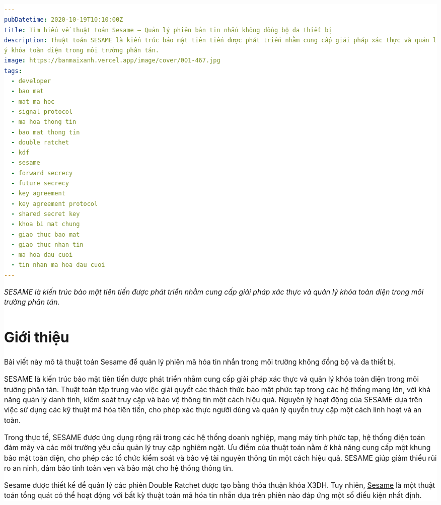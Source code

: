 ```yaml
---
pubDatetime: 2020-10-19T10:10:00Z
title: Tìm hiểu về thuật toán Sesame – Quản lý phiên bản tin nhắn không đồng bộ đa thiết bị
description: Thuật toán SESAME là kiến trúc bảo mật tiên tiến được phát triển nhằm cung cấp giải pháp xác thực và quản lý khóa toàn diện trong môi trường phân tán.
image: https://banmaixanh.vercel.app/image/cover/001-467.jpg
tags:
  - developer
  - bao mat
  - mat ma hoc
  - signal protocol
  - ma hoa thong tin
  - bao mat thong tin
  - double ratchet
  - kdf
  - sesame
  - forward secrecy
  - future secrecy
  - key agreement
  - key agreement protocol
  - shared secret key
  - khoa bi mat chung
  - giao thuc bao mat
  - giao thuc nhan tin
  - ma hoa dau cuoi
  - tin nhan ma hoa dau cuoi
---
```


_SESAME là kiến trúc bảo mật tiên tiến được phát triển nhằm cung cấp giải pháp xác thực và quản lý khóa toàn diện trong môi trường phân tán._

# Giới thiệu

Bài viết này mô tả thuật toán Sesame để quản lý phiên mã hóa tin nhắn trong môi trường không đồng bộ và đa thiết bị.

SESAME là kiến trúc bảo mật tiên tiến được phát triển nhằm cung cấp giải pháp xác thực và quản lý khóa toàn diện trong môi trường phân tán. Thuật toán tập trung vào việc giải quyết các thách thức bảo mật phức tạp trong các hệ thống mạng lớn, với khả năng quản lý danh tính, kiểm soát truy cập và bảo vệ thông tin một cách hiệu quả. Nguyên lý hoạt động của SESAME dựa trên việc sử dụng các kỹ thuật mã hóa tiên tiến, cho phép xác thực người dùng và quản lý quyền truy cập một cách linh hoạt và an toàn.

Trong thực tế, SESAME được ứng dụng rộng rãi trong các hệ thống doanh nghiệp, mạng máy tính phức tạp, hệ thống điện toán đám mây và các môi trường yêu cầu quản lý truy cập nghiêm ngặt. Ưu điểm của thuật toán nằm ở khả năng cung cấp một khung bảo mật toàn diện, cho phép các tổ chức kiểm soát và bảo vệ tài nguyên thông tin một cách hiệu quả. SESAME giúp giảm thiểu rủi ro an ninh, đảm bảo tính toàn vẹn và bảo mật cho hệ thống thông tin.

Sesame được thiết kế để quản lý các phiên Double Ratchet được tạo bằng thỏa thuận khóa X3DH. Tuy nhiên, [Sesame](https://nhavantuonglai.com/article/tim-hieu-sesame) là một thuật toán tổng quát có thể hoạt động với bất kỳ thuật toán mã hóa tin nhắn dựa trên phiên nào đáp ứng một số điều kiện nhất định.
